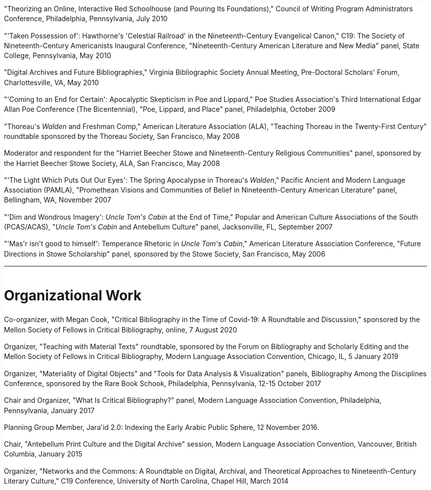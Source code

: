 "Theorizing an Online, Interactive Red Schoolhouse (and Pouring Its Foundations)," Council of Writing Program Administrators Conference, Philadelphia, Pennsylvania, July 2010

"'Taken Possession of': Hawthorne's 'Celestial Railroad' in the Nineteenth-Century Evangelical Canon," C19: The Society of Nineteenth-Century Americanists Inaugural Conference, "Nineteenth-Century American Literature and New Media" panel, State College, Pennsylvania, May 2010

"Digital Archives and Future Bibliographies," Virginia Bibliographic Society Annual Meeting, Pre-Doctoral Scholars' Forum, Charlottesville, VA, May 2010

"'Coming to an End for Certain': Apocalyptic Skepticism in Poe and Lippard," Poe Studies Association's Third International Edgar Allan Poe Conference (The Bicentennial), "Poe, Lippard, and Place" panel, Philadelphia, October 2009

"Thoreau's *Walden* and Freshman Comp," American Literature Association (ALA), "Teaching Thoreau in the Twenty-First Century" roundtable sponsored by the Thoreau Society, San Francisco, May 2008

Moderator and respondent for the "Harriet Beecher Stowe and Nineteenth-Century Religious Communities" panel, sponsored by the Harriet Beecher Stowe Society, ALA, San Francisco, May 2008

"'The Light Which Puts Out Our Eyes': The Spring Apocalypse in Thoreau's *Walden*," Pacific Ancient and Modern Language Association (PAMLA), "Promethean Visions and Communities of Belief in Nineteenth-Century American Literature" panel, Bellingham, WA, November 2007

"'Dim and Wondrous Imagery': *Uncle Tom's Cabin* at the End of Time," Popular and American Culture Associations of the South (PCAS/ACAS), "*Uncle Tom's Cabin* and Antebellum Culture" panel, Jacksonville, FL, September 2007

"'Mas'r isn't good to himself': Temperance Rhetoric in *Uncle Tom's Cabin*," American Literature Association Conference, "Future Directions in Stowe Scholarship" panel, sponsored by the Stowe Society, San Francisco, May 2006

----- 

# Organizational Work

Co-organizer, with Megan Cook, "Critical Bibliography in the Time of Covid-19: A Roundtable and Discussion," sponsored by the Mellon Society of Fellows in Critical Bibliography, online, 7 August 2020


Organizer, "Teaching with Material Texts" roundtable, sponsored by the Forum on Bibliography and Scholarly Editing and the Mellon Society of Fellows in Critical Bibliography, Modern Language Association Convention, Chicago, IL, 5 January 2019

Organizer, "Materiality of Digital Objects" and "Tools for Data Analysis & Visualization" panels, Bibliography Among the Disciplines Conference, sponsored by the Rare Book Schook, Philadelphia, Pennsylvania, 12-15 October 2017

Chair and Organizer, "What Is Critical Bibliography?" panel, Modern Language Association Convention, Philadelphia, Pennsylvania, January 2017

Planning Group Member, Jara'id 2.0: Indexing the Early Arabic Public Sphere, 12 November 2016.

Chair, "Antebellum Print Culture and the Digital Archive" session, Modern Language Association Convention, Vancouver, British Columbia, January 2015

Organizer, "Networks and the Commons: A Roundtable on Digital, Archival, and Theoretical Approaches to Nineteenth-Century Literary Culture," C19 Conference, University of North Carolina, Chapel Hill, March 2014
